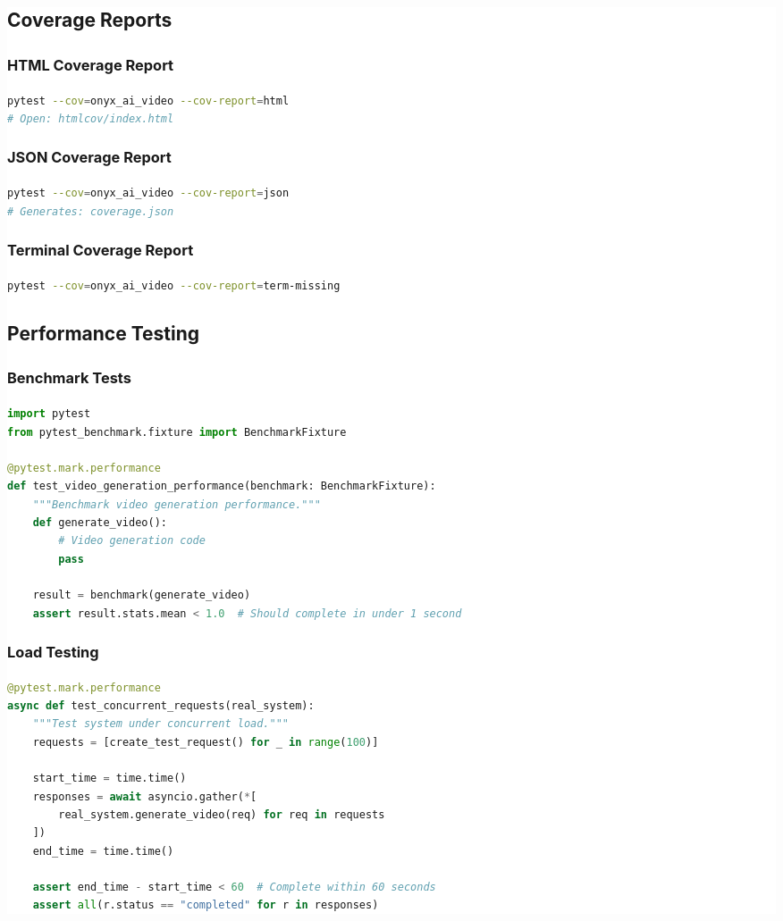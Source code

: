 ## Coverage Reports

### HTML Coverage Report
```bash
pytest --cov=onyx_ai_video --cov-report=html
# Open: htmlcov/index.html
```

### JSON Coverage Report
```bash
pytest --cov=onyx_ai_video --cov-report=json
# Generates: coverage.json
```

### Terminal Coverage Report
```bash
pytest --cov=onyx_ai_video --cov-report=term-missing
```

## Performance Testing

### Benchmark Tests
```python
import pytest
from pytest_benchmark.fixture import BenchmarkFixture

@pytest.mark.performance
def test_video_generation_performance(benchmark: BenchmarkFixture):
    """Benchmark video generation performance."""
    def generate_video():
        # Video generation code
        pass
    
    result = benchmark(generate_video)
    assert result.stats.mean < 1.0  # Should complete in under 1 second
```

### Load Testing
```python
@pytest.mark.performance
async def test_concurrent_requests(real_system):
    """Test system under concurrent load."""
    requests = [create_test_request() for _ in range(100)]
    
    start_time = time.time()
    responses = await asyncio.gather(*[
        real_system.generate_video(req) for req in requests
    ])
    end_time = time.time()
    
    assert end_time - start_time < 60  # Complete within 60 seconds
    assert all(r.status == "completed" for r in responses)
```
